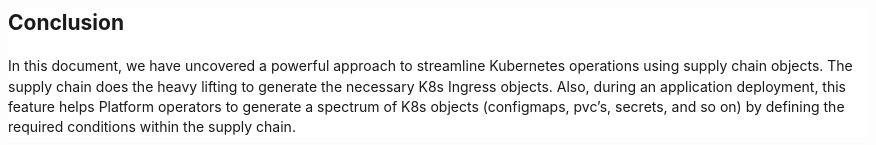 ## Conclusion
In this document, we have uncovered a powerful approach to streamline Kubernetes operations using supply chain objects. The supply chain does the heavy lifting to generate the necessary K8s Ingress objects. Also, during an application deployment, this feature helps Platform operators to generate a spectrum of K8s objects (configmaps, pvc’s, secrets, and so on) by defining the required conditions within the supply chain.
```